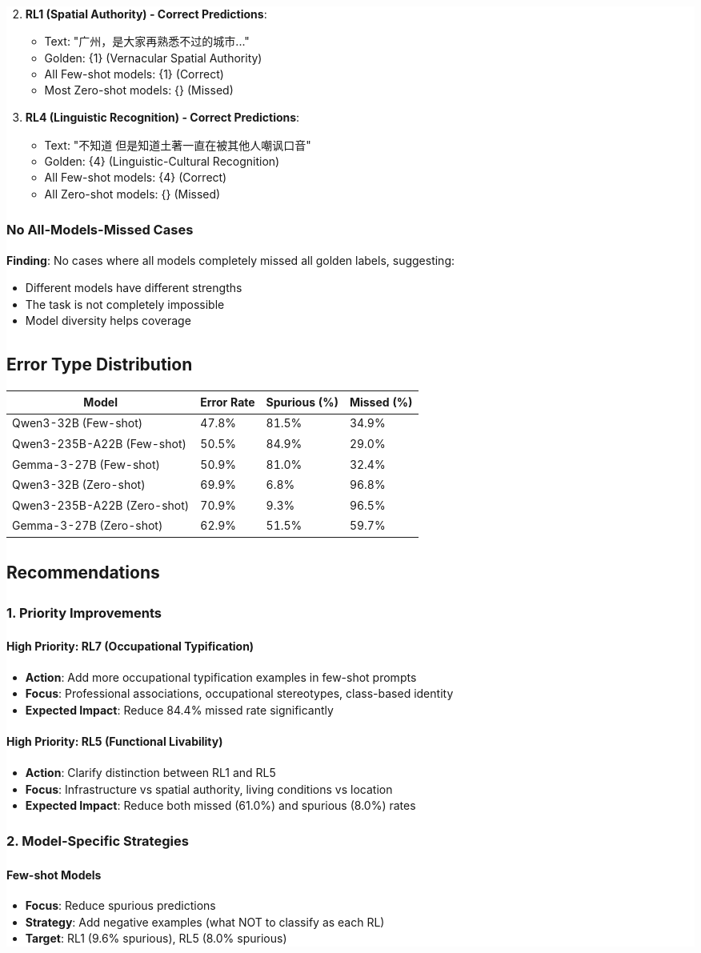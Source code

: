 2. **RL1 (Spatial Authority) - Correct Predictions**:
   - Text: "广州，是大家再熟悉不过的城市..."
   - Golden: {1} (Vernacular Spatial Authority)
   - All Few-shot models: {1} (Correct)
   - Most Zero-shot models: {} (Missed)

3. **RL4 (Linguistic Recognition) - Correct Predictions**:
   - Text: "不知道 但是知道土著一直在被其他人嘲讽口音"
   - Golden: {4} (Linguistic-Cultural Recognition)
   - All Few-shot models: {4} (Correct)
   - All Zero-shot models: {} (Missed)

### No All-Models-Missed Cases

**Finding**: No cases where all models completely missed all golden labels, suggesting:
- Different models have different strengths
- The task is not completely impossible
- Model diversity helps coverage

## Error Type Distribution

| Model | Error Rate | Spurious (%) | Missed (%) |
|-------|------------|--------------|------------|
| Qwen3-32B (Few-shot) | 47.8% | 81.5% | 34.9% |
| Qwen3-235B-A22B (Few-shot) | 50.5% | 84.9% | 29.0% |
| Gemma-3-27B (Few-shot) | 50.9% | 81.0% | 32.4% |
| Qwen3-32B (Zero-shot) | 69.9% | 6.8% | 96.8% |
| Qwen3-235B-A22B (Zero-shot) | 70.9% | 9.3% | 96.5% |
| Gemma-3-27B (Zero-shot) | 62.9% | 51.5% | 59.7% |

## Recommendations

### 1. Priority Improvements

#### High Priority: RL7 (Occupational Typification)
- **Action**: Add more occupational typification examples in few-shot prompts
- **Focus**: Professional associations, occupational stereotypes, class-based identity
- **Expected Impact**: Reduce 84.4% missed rate significantly

#### High Priority: RL5 (Functional Livability)
- **Action**: Clarify distinction between RL1 and RL5
- **Focus**: Infrastructure vs spatial authority, living conditions vs location
- **Expected Impact**: Reduce both missed (61.0%) and spurious (8.0%) rates

### 2. Model-Specific Strategies

#### Few-shot Models
- **Focus**: Reduce spurious predictions
- **Strategy**: Add negative examples (what NOT to classify as each RL)
- **Target**: RL1 (9.6% spurious), RL5 (8.0% spurious)

